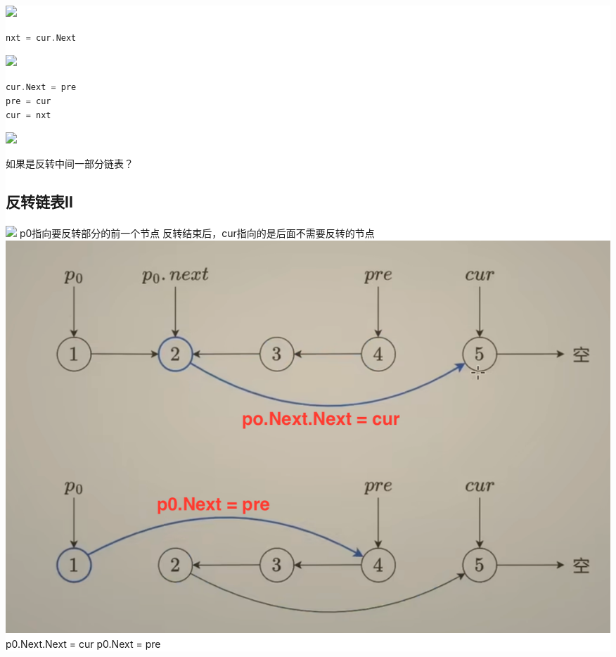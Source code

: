 ![](Pasted%20image%2020250820090812.png)
```go
nxt = cur.Next
```

![](Pasted%20image%2020250820090840.png)
```go
cur.Next = pre
pre = cur
cur = nxt
```

![](Pasted%20image%2020250820091117.png)


如果是反转中间一部分链表？
## 反转链表II

![](Pasted%20image%2020250820091402.png)
p0指向要反转部分的前一个节点
反转结束后，cur指向的是后面不需要反转的节点
![](assets/img/Pasted%20image%2020250820091442.png)
p0.Next.Next = cur
p0.Next = pre

